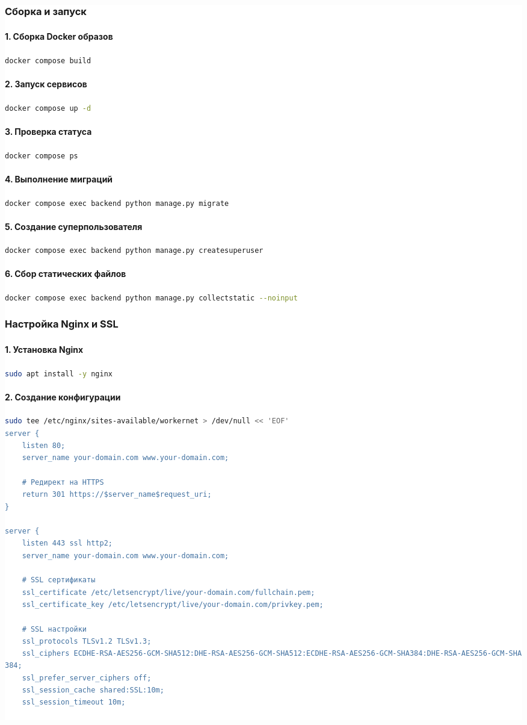 ### Сборка и запуск

#### 1. Сборка Docker образов
```bash
docker compose build
```

#### 2. Запуск сервисов
```bash
docker compose up -d
```

#### 3. Проверка статуса
```bash
docker compose ps
```

#### 4. Выполнение миграций
```bash
docker compose exec backend python manage.py migrate
```

#### 5. Создание суперпользователя
```bash
docker compose exec backend python manage.py createsuperuser
```

#### 6. Сбор статических файлов
```bash
docker compose exec backend python manage.py collectstatic --noinput
```

### Настройка Nginx и SSL

#### 1. Установка Nginx
```bash
sudo apt install -y nginx
```

#### 2. Создание конфигурации
```bash
sudo tee /etc/nginx/sites-available/workernet > /dev/null << 'EOF'
server {
    listen 80;
    server_name your-domain.com www.your-domain.com;
    
    # Редирект на HTTPS
    return 301 https://$server_name$request_uri;
}

server {
    listen 443 ssl http2;
    server_name your-domain.com www.your-domain.com;
    
    # SSL сертификаты
    ssl_certificate /etc/letsencrypt/live/your-domain.com/fullchain.pem;
    ssl_certificate_key /etc/letsencrypt/live/your-domain.com/privkey.pem;
    
    # SSL настройки
    ssl_protocols TLSv1.2 TLSv1.3;
    ssl_ciphers ECDHE-RSA-AES256-GCM-SHA512:DHE-RSA-AES256-GCM-SHA512:ECDHE-RSA-AES256-GCM-SHA384:DHE-RSA-AES256-GCM-SHA384;
    ssl_prefer_server_ciphers off;
    ssl_session_cache shared:SSL:10m;
    ssl_session_timeout 10m;
    
```